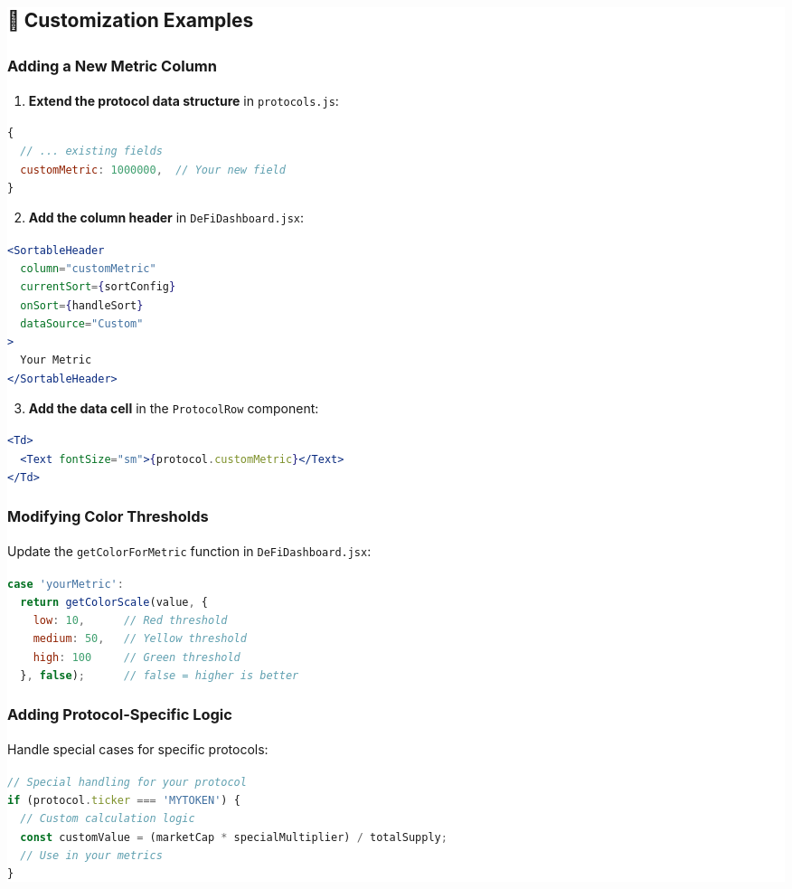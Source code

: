 ## 🎨 Customization Examples

### Adding a New Metric Column

1. **Extend the protocol data structure** in `protocols.js`:
```javascript
{
  // ... existing fields
  customMetric: 1000000,  // Your new field
}
```

2. **Add the column header** in `DeFiDashboard.jsx`:
```jsx
<SortableHeader 
  column="customMetric" 
  currentSort={sortConfig} 
  onSort={handleSort} 
  dataSource="Custom"
>
  Your Metric
</SortableHeader>
```

3. **Add the data cell** in the `ProtocolRow` component:
```jsx
<Td>
  <Text fontSize="sm">{protocol.customMetric}</Text>
</Td>
```

### Modifying Color Thresholds

Update the `getColorForMetric` function in `DeFiDashboard.jsx`:

```javascript
case 'yourMetric':
  return getColorScale(value, { 
    low: 10,      // Red threshold
    medium: 50,   // Yellow threshold  
    high: 100     // Green threshold
  }, false);      // false = higher is better
```

### Adding Protocol-Specific Logic

Handle special cases for specific protocols:

```javascript
// Special handling for your protocol
if (protocol.ticker === 'MYTOKEN') {
  // Custom calculation logic
  const customValue = (marketCap * specialMultiplier) / totalSupply;
  // Use in your metrics
}
```
